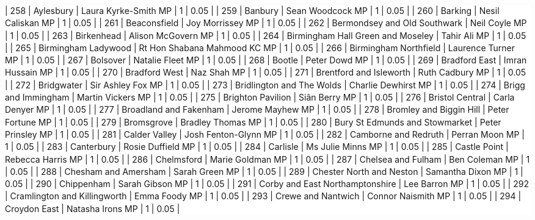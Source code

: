 | 258 | Aylesbury | Laura Kyrke-Smith MP | 1 | 0.05 |
| 259 | Banbury | Sean Woodcock MP | 1 | 0.05 |
| 260 | Barking | Nesil Caliskan MP | 1 | 0.05 |
| 261 | Beaconsfield | Joy Morrissey MP | 1 | 0.05 |
| 262 | Bermondsey and Old Southwark | Neil Coyle MP | 1 | 0.05 |
| 263 | Birkenhead | Alison McGovern MP | 1 | 0.05 |
| 264 | Birmingham Hall Green and Moseley | Tahir Ali MP | 1 | 0.05 |
| 265 | Birmingham Ladywood | Rt Hon Shabana Mahmood KC MP | 1 | 0.05 |
| 266 | Birmingham Northfield | Laurence Turner MP | 1 | 0.05 |
| 267 | Bolsover | Natalie Fleet MP | 1 | 0.05 |
| 268 | Bootle | Peter Dowd MP | 1 | 0.05 |
| 269 | Bradford East | Imran Hussain MP | 1 | 0.05 |
| 270 | Bradford West | Naz Shah MP | 1 | 0.05 |
| 271 | Brentford and Isleworth | Ruth Cadbury MP | 1 | 0.05 |
| 272 | Bridgwater | Sir Ashley Fox MP | 1 | 0.05 |
| 273 | Bridlington and The Wolds | Charlie Dewhirst MP | 1 | 0.05 |
| 274 | Brigg and Immingham | Martin Vickers MP | 1 | 0.05 |
| 275 | Brighton Pavilion | Siân Berry MP | 1 | 0.05 |
| 276 | Bristol Central | Carla Denyer MP | 1 | 0.05 |
| 277 | Broadland and Fakenham | Jerome Mayhew MP | 1 | 0.05 |
| 278 | Bromley and Biggin Hill | Peter Fortune MP | 1 | 0.05 |
| 279 | Bromsgrove | Bradley Thomas MP | 1 | 0.05 |
| 280 | Bury St Edmunds and Stowmarket | Peter Prinsley MP | 1 | 0.05 |
| 281 | Calder Valley | Josh Fenton-Glynn MP | 1 | 0.05 |
| 282 | Camborne and Redruth | Perran Moon MP | 1 | 0.05 |
| 283 | Canterbury | Rosie Duffield MP | 1 | 0.05 |
| 284 | Carlisle | Ms Julie Minns MP | 1 | 0.05 |
| 285 | Castle Point | Rebecca Harris MP | 1 | 0.05 |
| 286 | Chelmsford | Marie Goldman MP | 1 | 0.05 |
| 287 | Chelsea and Fulham | Ben Coleman MP | 1 | 0.05 |
| 288 | Chesham and Amersham | Sarah Green MP | 1 | 0.05 |
| 289 | Chester North and Neston | Samantha Dixon MP | 1 | 0.05 |
| 290 | Chippenham | Sarah Gibson MP | 1 | 0.05 |
| 291 | Corby and East Northamptonshire | Lee Barron MP | 1 | 0.05 |
| 292 | Cramlington and Killingworth | Emma Foody MP | 1 | 0.05 |
| 293 | Crewe and Nantwich | Connor Naismith MP | 1 | 0.05 |
| 294 | Croydon East | Natasha Irons MP | 1 | 0.05 |